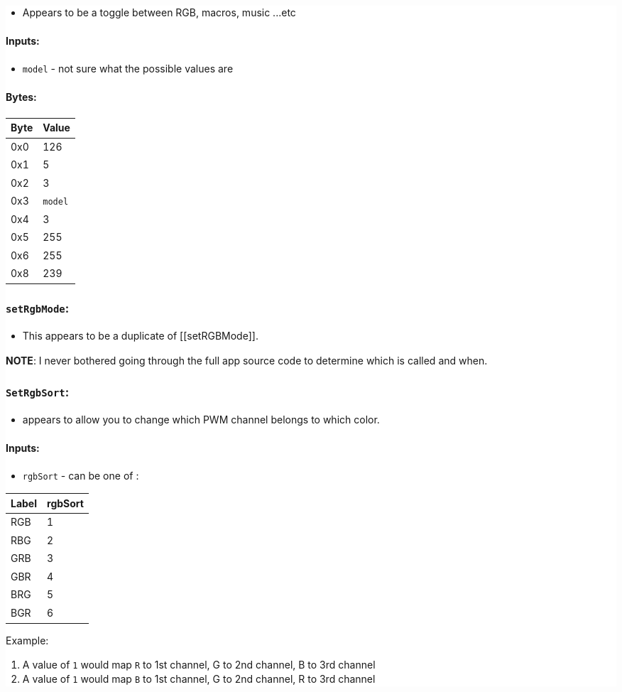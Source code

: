 - Appears to be a toggle between RGB, macros, music ...etc
    
#### Inputs:
- `model` - not sure what the possible values are

#### Bytes:
| Byte | Value   |
| ---- | ------- |
| 0x0  | 126     |
| 0x1  | 5       |
| 0x2  | 3       |
| 0x3  | `model` |
| 0x4  | 3       |
| 0x5  | 255     |
| 0x6  | 255     |
| 0x8  | 239     |


### `setRgbMode`:

- This appears to be a duplicate of [[setRGBMode]]. 

**NOTE**: I never bothered going through the full app source code to determine which is called and when.


### `SetRgbSort`:

- appears to allow you to change which PWM channel belongs to which color.

#### Inputs:
- `rgbSort` - can be one of :

| Label | rgbSort |
| ----- | ------- |
| RGB   | 1       |
| RBG   | 2       |
| GRB   | 3       |
| GBR   | 4       |
| BRG   | 5       |
| BGR   | 6       |

Example:

1. A value of `1` would map `R` to 1st channel, G to 2nd channel, B to 3rd channel
2. A value of `1` would map `B` to 1st channel, G to 2nd channel, R to 3rd channel
